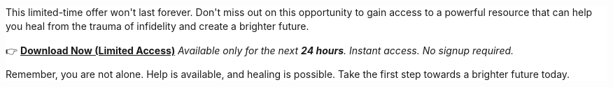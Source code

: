 This limited-time offer won't last forever. Don't miss out on this opportunity to gain access to a powerful resource that can help you heal from the trauma of infidelity and create a brighter future.

👉 [**Download Now (Limited Access)**](https://udemywork.com/infidelity-coaching)
_Available only for the next **24 hours**. Instant access. No signup required._

Remember, you are not alone. Help is available, and healing is possible. Take the first step towards a brighter future today.
